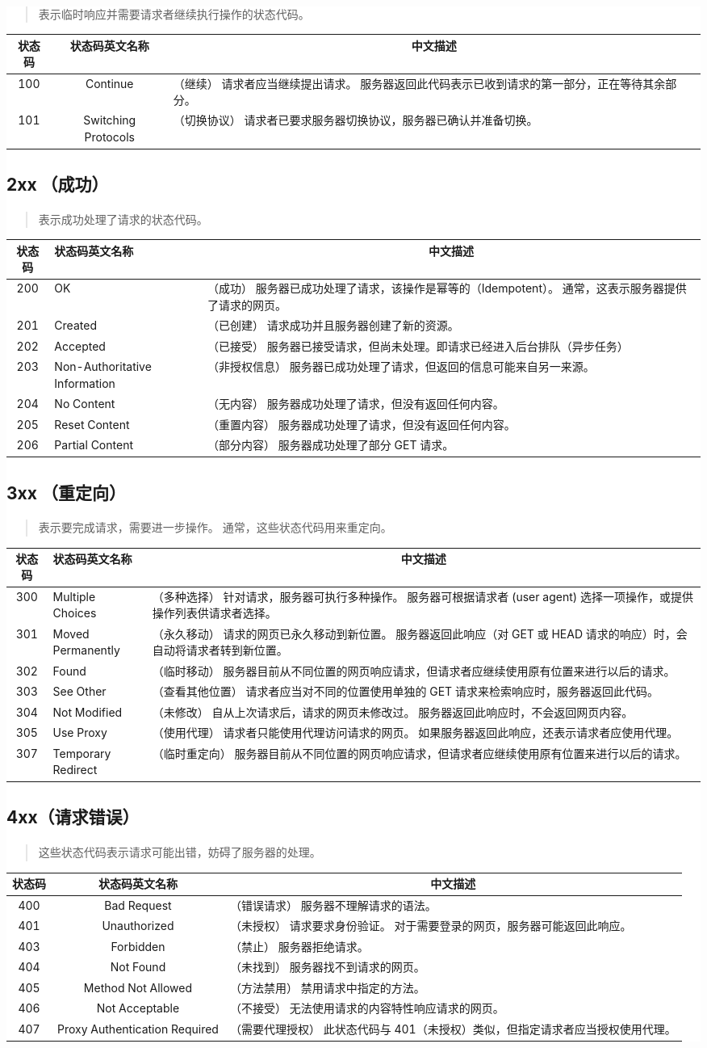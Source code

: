 > 表示临时响应并需要请求者继续执行操作的状态代码。

|状态码|状态码英文名称|中文描述|
| :----: | :-----------------: | ----------------------------------------------------------------------------------------------|
|100|Continue|（继续） 请求者应当继续提出请求。 服务器返回此代码表示已收到请求的第一部分，正在等待其余部分。|
|101|Switching Protocols|（切换协议） 请求者已要求服务器切换协议，服务器已确认并准备切换。|

## 2xx （成功）

> 表示成功处理了请求的状态代码。

|状态码|状态码英文名称|中文描述|
| :----: | :----------------------------| ----------------------------------------------------------------------------------------------------|
|200|OK|（成功） 服务器已成功处理了请求，该操作是幂等的（Idempotent）。 通常，这表示服务器提供了请求的网页。|
|201|Created|（已创建） 请求成功并且服务器创建了新的资源。|
|202|Accepted|（已接受） 服务器已接受请求，但尚未处理。即请求已经进入后台排队（异步任务）|
|203|Non-Authoritative Information|（非授权信息） 服务器已成功处理了请求，但返回的信息可能来自另一来源。|
|204|No Content|（无内容） 服务器成功处理了请求，但没有返回任何内容。|
|205|Reset Content|（重置内容） 服务器成功处理了请求，但没有返回任何内容。|
|206|Partial Content|（部分内容） 服务器成功处理了部分 GET 请求。|

## 3xx （重定向）

> 表示要完成请求，需要进一步操作。 通常，这些状态代码用来重定向。

|状态码|状态码英文名称|中文描述|
| :----: | :-----------------| ------------------------------------------------------------------------------------------------------------------------|
|300|Multiple Choices|（多种选择） 针对请求，服务器可执行多种操作。 服务器可根据请求者 (user agent) 选择一项操作，或提供操作列表供请求者选择。|
|301|Moved Permanently|（永久移动） 请求的网页已永久移动到新位置。 服务器返回此响应（对 GET 或 HEAD 请求的响应）时，会自动将请求者转到新位置。|
|302|Found|（临时移动） 服务器目前从不同位置的网页响应请求，但请求者应继续使用原有位置来进行以后的请求。|
|303|See Other|（查看其他位置） 请求者应当对不同的位置使用单独的 GET 请求来检索响应时，服务器返回此代码。|
|304|Not Modified|（未修改） 自从上次请求后，请求的网页未修改过。 服务器返回此响应时，不会返回网页内容。|
|305|Use Proxy|（使用代理） 请求者只能使用代理访问请求的网页。 如果服务器返回此响应，还表示请求者应使用代理。|
|307|Temporary Redirect|（临时重定向） 服务器目前从不同位置的网页响应请求，但请求者应继续使用原有位置来进行以后的请求。|

## 4xx（请求错误）

> 这些状态代码表示请求可能出错，妨碍了服务器的处理。

|状态码|状态码英文名称|中文描述|
| :----: | :-----------------------------: | -------------------------------------------------------------------------------|
|400|Bad Request|（错误请求） 服务器不理解请求的语法。|
|401|Unauthorized|（未授权） 请求要求身份验证。 对于需要登录的网页，服务器可能返回此响应。|
|403|Forbidden|（禁止） 服务器拒绝请求。|
|404|Not Found|（未找到） 服务器找不到请求的网页。|
|405|Method Not Allowed|（方法禁用） 禁用请求中指定的方法。|
|406|Not Acceptable|（不接受） 无法使用请求的内容特性响应请求的网页。|
|407|Proxy Authentication Required|（需要代理授权） 此状态代码与 401（未授权）类似，但指定请求者应当授权使用代理。|
